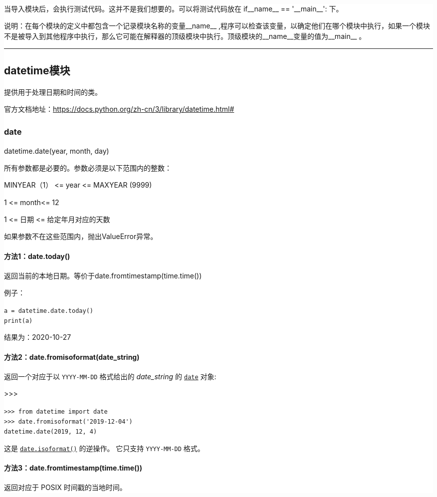 当导入模块后，会执行测试代码。这并不是我们想要的。可以将测试代码放在     if_\_name__ == '\_\_main__': 下。

说明：在每个模块的定义中都包含一个记录模块名称的变量\_\_name__ ,程序可以检查该变量，以确定他们在哪个模块中执行，如果一个模块不是被导入到其他程序中执行，那么它可能在解释器的顶级模块中执行。顶级模块的\_\_name\_\_变量的值为\_\_main\_\_ 。

---

##     datetime模块

提供用于处理日期和时间的类。

官方文档地址：https://docs.python.org/zh-cn/3/library/datetime.html#

### date

datetime.date(year, month, day)

所有参数都是必要的。参数必须是以下范围内的整数：

MINYEAR（1） <=   year  <= MAXYEAR (9999) 

1  <=   month<= 12

1 <=   日期  <= 给定年月对应的天数

如果参数不在这些范围内，抛出ValueError异常。

#### 方法1：date.today()

返回当前的本地日期。等价于date.fromtimestamp(time.time())

例子：

```
a = datetime.date.today()
print(a)
```

结果为：2020-10-27

#### 方法2：date.fromisoformat(date_string)

返回一个对应于以 `YYYY-MM-DD` 格式给出的 *date_string* 的 [`date`](https://docs.python.org/zh-cn/3/library/datetime.html#datetime.date) 对象:

\>>>

```
>>> from datetime import date
>>> date.fromisoformat('2019-12-04')
datetime.date(2019, 12, 4)
```

这是 [`date.isoformat()`](https://docs.python.org/zh-cn/3/library/datetime.html#datetime.date.isoformat) 的逆操作。 它只支持 `YYYY-MM-DD` 格式。

#### 方法3：date.fromtimestamp(time.time())

返回对应于 POSIX 时间戳的当地时间。
